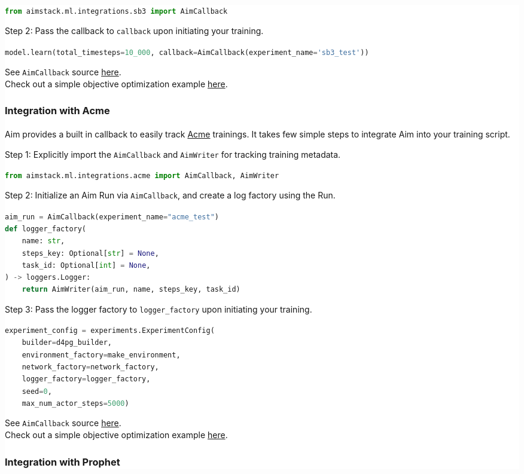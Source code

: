 ```python
from aimstack.ml.integrations.sb3 import AimCallback
```

Step 2: Pass the callback to `callback` upon initiating your training.

```python
model.learn(total_timesteps=10_000, callback=AimCallback(experiment_name='sb3_test'))
```

See `AimCallback` source [here](https://github.com/aimhubio/aim/blob/main/pkgs/aimstack/ml/integrations/sb3.py).  
Check out a simple objective optimization example [here](https://github.com/aimhubio/aim/blob/main/docs/example_scripts/sb3_track.py).



### Integration with Acme

Aim provides a built in callback to easily track [Acme](https://dm-acme.readthedocs.io/en/latest/) trainings.
It takes few simple steps to integrate Aim into your training script.

Step 1: Explicitly import the `AimCallback` and `AimWriter` for tracking training metadata.

```python
from aimstack.ml.integrations.acme import AimCallback, AimWriter
```

Step 2: Initialize an Aim Run via `AimCallback`, and create a log factory using the Run.

```python
aim_run = AimCallback(experiment_name="acme_test")
def logger_factory(
    name: str,
    steps_key: Optional[str] = None,
    task_id: Optional[int] = None,
) -> loggers.Logger:
    return AimWriter(aim_run, name, steps_key, task_id)
```

Step 3: Pass the logger factory to `logger_factory` upon initiating your training.

```python
experiment_config = experiments.ExperimentConfig(
    builder=d4pg_builder,
    environment_factory=make_environment,
    network_factory=network_factory,
    logger_factory=logger_factory,
    seed=0,
    max_num_actor_steps=5000)
```

See `AimCallback` source [here](https://github.com/aimhubio/aim/blob/main/pkgs/aimstack/ml/integrations/acme.py).  
Check out a simple objective optimization example [here](https://github.com/aimhubio/aim/blob/main/docs/example_scripts/acme_track.py).


### Integration with Prophet
